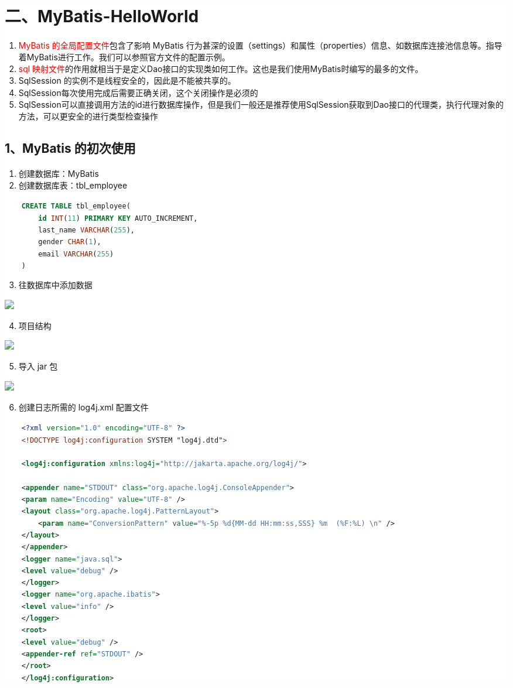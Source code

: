 # 二、MyBatis-HelloWorld

1. <font color="red">MyBatis 的全局配置文件</font>包含了影响 MyBatis 行为甚深的设置（settings）和属性（properties）信息、如数据库连接池信息等。指导着MyBatis进行工作。我们可以参照官方文件的配置示例。
2. <font color="red">sql 映射文件</font>的作用就相当于是定义Dao接口的实现类如何工作。这也是我们使用MyBatis时编写的最多的文件。
3. SqlSession 的实例不是线程安全的，因此是不能被共享的。
4. SqlSession每次使用完成后需要正确关闭，这个关闭操作是必须的
5. SqlSession可以直接调用方法的id进行数据库操作，但是我们一般还是推荐使用SqlSession获取到Dao接口的代理类，执行代理对象的方法，可以更安全的进行类型检查操作

## 1、MyBatis 的初次使用

1. 创建数据库：MyBatis
2. 创建数据库表：tbl_employee

```sql
    CREATE TABLE tbl_employee(
        id INT(11) PRIMARY KEY AUTO_INCREMENT,
        last_name VARCHAR(255),
        gender CHAR(1),
        email VARCHAR(255)
    )
```

3. 往数据库中添加数据

![](http://www.yue-hai.top:10300/file/downloadFile?fullFilePath=%2Fhome%2Fyan%2F%E6%A1%8C%E9%9D%A2%2F%E5%86%85%E5%AD%98%2F%E6%96%87%E6%A1%A3%E8%B5%84%E6%96%99%2FTakeDown%2Fjava%2Fattachments%2F06、往数据库中添加数据.png)

4. 项目结构

![](http://www.yue-hai.top:10300/file/downloadFile?fullFilePath=%2Fhome%2Fyan%2F%E6%A1%8C%E9%9D%A2%2F%E5%86%85%E5%AD%98%2F%E6%96%87%E6%A1%A3%E8%B5%84%E6%96%99%2FTakeDown%2Fjava%2Fattachments%2F07、项目结构.png)

5. 导入 jar 包

![](http://www.yue-hai.top:10300/file/downloadFile?fullFilePath=%2Fhome%2Fyan%2F%E6%A1%8C%E9%9D%A2%2F%E5%86%85%E5%AD%98%2F%E6%96%87%E6%A1%A3%E8%B5%84%E6%96%99%2FTakeDown%2Fjava%2Fattachments%2F08、导入jar包.png)

6. 创建日志所需的 log4j.xml 配置文件

```xml
    <?xml version="1.0" encoding="UTF-8" ?>
    <!DOCTYPE log4j:configuration SYSTEM "log4j.dtd">
    
    <log4j:configuration xmlns:log4j="http://jakarta.apache.org/log4j/">
    
    <appender name="STDOUT" class="org.apache.log4j.ConsoleAppender">
    <param name="Encoding" value="UTF-8" />
    <layout class="org.apache.log4j.PatternLayout">
        <param name="ConversionPattern" value="%-5p %d{MM-dd HH:mm:ss,SSS} %m  (%F:%L) \n" />
    </layout>
    </appender>
    <logger name="java.sql">
    <level value="debug" />
    </logger>
    <logger name="org.apache.ibatis">
    <level value="info" />
    </logger>
    <root>
    <level value="debug" />
    <appender-ref ref="STDOUT" />
    </root>
    </log4j:configuration>
```
